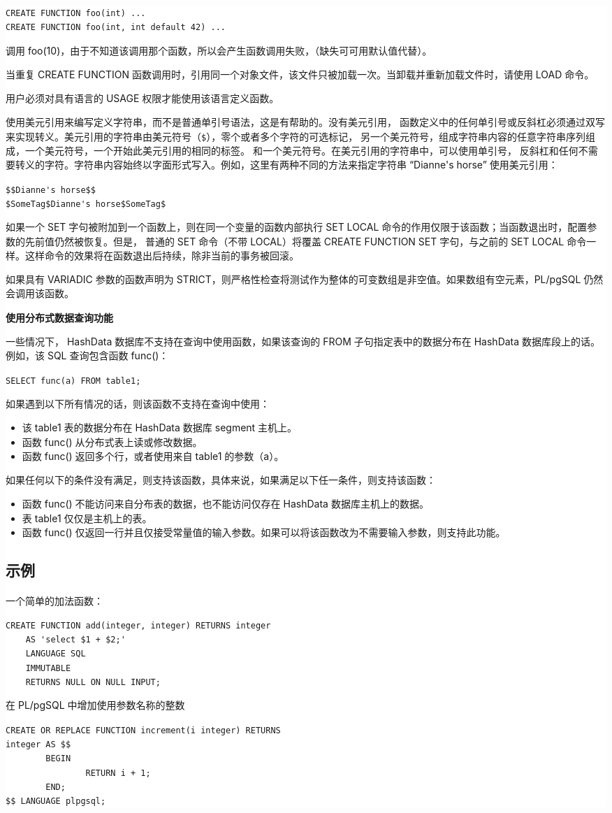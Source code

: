 ```
CREATE FUNCTION foo(int) ...
CREATE FUNCTION foo(int, int default 42) ...
```

调用 foo\(10\)，由于不知道该调用那个函数，所以会产生函数调用失败，（缺失可可用默认值代替）。

当重复 CREATE FUNCTION 函数调用时，引用同一个对象文件，该文件只被加载一次。当卸载并重新加载文件时，请使用 LOAD 命令。

用户必须对具有语言的 USAGE 权限才能使用该语言定义函数。

使用美元引用来编写定义字符串，而不是普通单引号语法，这是有帮助的。没有美元引用， 函数定义中的任何单引号或反斜杠必须通过双写来实现转义。美元引用的字符串由美元符号（`$`），零个或者多个字符的可选标记， 另一个美元符号，组成字符串内容的任意字符串序列组成，一个美元符号，一个开始此美元引用的相同的标签。 和一个美元符号。在美元引用的字符串中，可以使用单引号， 反斜杠和任何不需要转义的字符。字符串内容始终以字面形式写入。例如，这里有两种不同的方法来指定字符串 “Dianne's horse” 使用美元引用：

```
$$Dianne's horse$$
$SomeTag$Dianne's horse$SomeTag$
```

如果一个 SET 字句被附加到一个函数上，则在同一个变量的函数内部执行 SET LOCAL 命令的作用仅限于该函数；当函数退出时，配置参数的先前值仍然被恢复。但是， 普通的 SET 命令（不带 LOCAL）将覆盖 CREATE FUNCTION SET 字句，与之前的 SET LOCAL 命令一样。这样命令的效果将在函数退出后持续，除非当前的事务被回滚。

如果具有 VARIADIC 参数的函数声明为 STRICT，则严格性检查将测试作为整体的可变数组是非空值。如果数组有空元素，PL/pgSQL 仍然会调用该函数。

**使用分布式数据查询功能**

一些情况下， HashData 数据库不支持在查询中使用函数，如果该查询的 FROM 子句指定表中的数据分布在 HashData 数据库段上的话。例如，该 SQL 查询包含函数 func\(\)：

```
SELECT func(a) FROM table1;
```

如果遇到以下所有情况的话，则该函数不支持在查询中使用：

* 该 table1 表的数据分布在 HashData 数据库 segment 主机上。
* 函数 func\(\) 从分布式表上读或修改数据。
* 函数 func\(\) 返回多个行，或者使用来自 table1 的参数（a）。

如果任何以下的条件没有满足，则支持该函数，具体来说，如果满足以下任一条件，则支持该函数：

* 函数 func\(\) 不能访问来自分布表的数据，也不能访问仅存在 HashData 数据库主机上的数据。
* 表 table1 仅仅是主机上的表。
* 函数 func\(\) 仅返回一行并且仅接受常量值的输入参数。如果可以将该函数改为不需要输入参数，则支持此功能。

## 示例

一个简单的加法函数：

```
CREATE FUNCTION add(integer, integer) RETURNS integer
    AS 'select $1 + $2;'
    LANGUAGE SQL
    IMMUTABLE
    RETURNS NULL ON NULL INPUT;
```

在 PL/pgSQL 中增加使用参数名称的整数

```
CREATE OR REPLACE FUNCTION increment(i integer) RETURNS 
integer AS $$
        BEGIN
                RETURN i + 1;
        END;
$$ LANGUAGE plpgsql;
```
